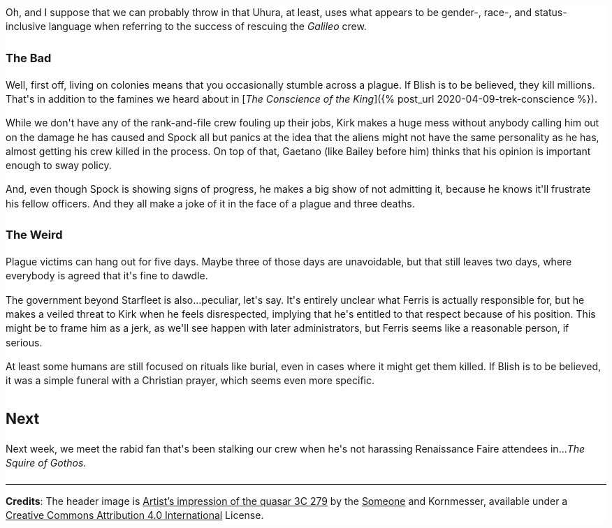 Oh, and I suppose that we can probably throw in that Uhura, at least, uses what appears to be gender-, race-, and status-inclusive language when referring to the success of rescuing the *Galileo* crew.

### The Bad

Well, first off, living on colonies means that you occasionally stumble across a plague.  If Blish is to be believed, they kill millions.  That's in addition to the famines we heard about in [*The Conscience of the King*]({% post_url 2020-04-09-trek-conscience %}).

While we don't have any of the rank-and-file crew fouling up their jobs, Kirk makes a huge mess without anybody calling him out on the damage he has caused and Spock all but panics at the idea that the aliens might not have the same personality as he has, almost getting his crew killed in the process.  On top of that, Gaetano (like Bailey before him) thinks that his opinion is important enough to sway policy.

And, even though Spock is showing signs of progress, he makes a big show of not admitting it, because he knows it'll frustrate his fellow officers.  And they all make a joke of it in the face of a plague and three deaths.

### The Weird

Plague victims can hang out for five days.  Maybe three of those days are unavoidable, but that still leaves two days, where everybody is agreed that it's fine to dawdle.

The government beyond Starfleet is also...peculiar, let's say.  It's entirely unclear what Ferris is actually responsible for, but he makes a veiled threat to Kirk when he feels disrespected, implying that he's entitled to that respect because of his position.  This might be to frame him as a jerk, as we'll see happen with later administrators, but Ferris seems like a reasonable person, if serious.

At least some humans are still focused on rituals like burial, even in cases where it might get them killed.  If Blish is to be believed, it was a simple funeral with a Christian prayer, which seems even more specific.

## Next

Next week, we meet the rabid fan that's been stalking our crew when he's not harassing Renaissance Faire attendees in...*The Squire of Gothos*.

#### <i class="far fa-hand-spock"></i>

* * *

**Credits**: The header image is [Artist’s impression of the quasar 3C 279](https://www.eso.org/public/images/eso1229a/) by the [Someone](https://www.eso.org) and Kornmesser, available under a [Creative Commons Attribution 4.0 International](http://creativecommons.org/licenses/by/4.0/) License.

